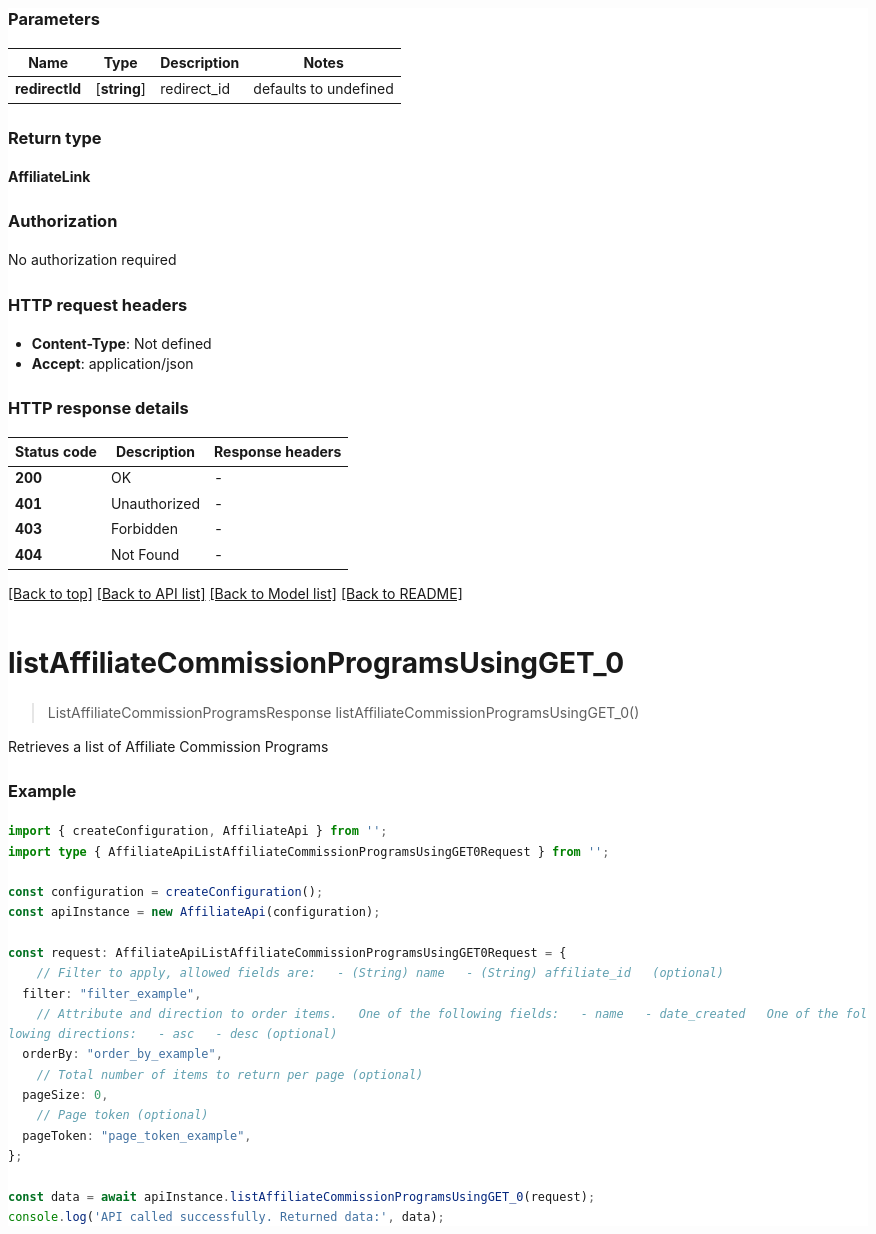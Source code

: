 
### Parameters

Name | Type | Description  | Notes
------------- | ------------- | ------------- | -------------
 **redirectId** | [**string**] | redirect_id | defaults to undefined


### Return type

**AffiliateLink**

### Authorization

No authorization required

### HTTP request headers

 - **Content-Type**: Not defined
 - **Accept**: application/json


### HTTP response details
| Status code | Description | Response headers |
|-------------|-------------|------------------|
**200** | OK |  -  |
**401** | Unauthorized |  -  |
**403** | Forbidden |  -  |
**404** | Not Found |  -  |

[[Back to top]](#) [[Back to API list]](README.md#documentation-for-api-endpoints) [[Back to Model list]](README.md#documentation-for-models) [[Back to README]](README.md)

# **listAffiliateCommissionProgramsUsingGET_0**
> ListAffiliateCommissionProgramsResponse listAffiliateCommissionProgramsUsingGET_0()

Retrieves a list of Affiliate Commission Programs

### Example


```typescript
import { createConfiguration, AffiliateApi } from '';
import type { AffiliateApiListAffiliateCommissionProgramsUsingGET0Request } from '';

const configuration = createConfiguration();
const apiInstance = new AffiliateApi(configuration);

const request: AffiliateApiListAffiliateCommissionProgramsUsingGET0Request = {
    // Filter to apply, allowed fields are:   - (String) name   - (String) affiliate_id   (optional)
  filter: "filter_example",
    // Attribute and direction to order items.   One of the following fields:   - name   - date_created   One of the following directions:   - asc   - desc (optional)
  orderBy: "order_by_example",
    // Total number of items to return per page (optional)
  pageSize: 0,
    // Page token (optional)
  pageToken: "page_token_example",
};

const data = await apiInstance.listAffiliateCommissionProgramsUsingGET_0(request);
console.log('API called successfully. Returned data:', data);
```
